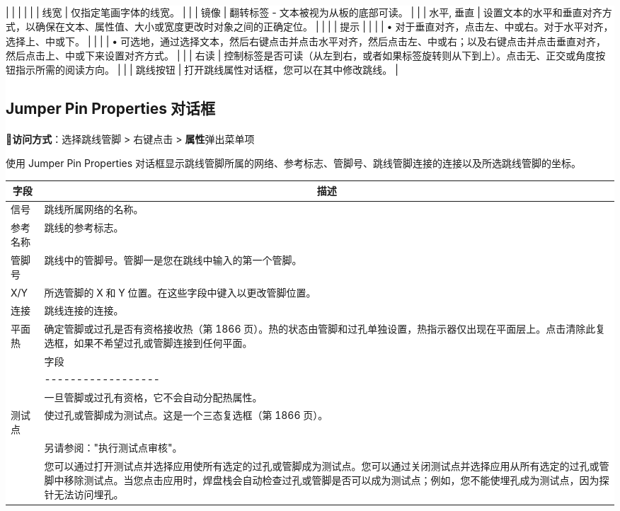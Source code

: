| |                      |                                                                                                                                                                                                                                                                |
| | 线宽           | 仅指定笔画字体的线宽。                                                                                                                                                                                                                |
| | 镜像             | 翻转标签 - 文本被视为从板的底部可读。                                                                                                                                                                            |
| | 水平, 垂直 | 设置文本的水平和垂直对齐方式，以确保在文本、属性值、大小或宽度更改时对象之间的正确定位。                                                                                              |
| |                      | 提示                                                                                                                                                                                                                                                            |
| |                      | • 对于垂直对齐，点击左、中或右。对于水平对齐，选择上、中或下。                                                                                                                                       |
| |                      | • 可选地，通过选择文本，然后右键点击并点击水平对齐，然后点击左、中或右；以及右键点击并点击垂直对齐，然后点击上、中或下来设置对齐方式。 |
| | 右读        | 控制标签是否可读（从左到右，或者如果标签旋转则从下到上）。点击无、正交或角度按钮指示所需的阅读方向。                                                    |
| | 跳线按钮        | 打开跳线属性对话框，您可以在其中修改跳线。                                                                                                                                                                                      |


## Jumper Pin Properties 对话框

💃**访问方式**：选择跳线管脚 > 右键点击 > **属性**弹出菜单项

使用 Jumper Pin Properties 对话框显示跳线管脚所属的网络、参考标志、管脚号、跳线管脚连接的连接以及所选跳线管脚的坐标。

| 字段          | 描述                                                                                                                                                                                                             |
|----------------|-------------------------------------------------------------------------------------------------------------------------------------------------------------------------------------------------------------------------|
| 信号         | 跳线所属网络的名称。                                                                                                                                                                 |
| 参考名称 | 跳线的参考标志。                                                                                                                                                                                 |
| 管脚号     | 跳线中的管脚号。管脚一是您在跳线中输入的第一个管脚。                                                                                                                             |
| X/Y            | 所选管脚的 X 和 Y 位置。在这些字段中键入以更改管脚位置。                                                                                                                           |
| 连接    | 跳线连接的连接。                                                                                                                                                                         |
| 平面热  | 确定管脚或过孔是否有资格接收热（第 1866 页）。热的状态由管脚和过孔单独设置，热指示器仅出现在平面层上。点击清除此复选框，如果不希望过孔或管脚连接到任何平面。 |
| | 字段            | 描述                                                                                                                                                                                                                                                                                                                                                                                                                          |
| |------------------|--------------------------------------------------------------------------------------------------------------------------------------------------------------------------------------------------------------------------------------------------------------------------------------------------------------------------------------------------------------------------------------------------------------------------------------|
|                  | 一旦管脚或过孔有资格，它不会自动分配热属性。                                                                                                                                                                                                                                                                                                                                              |
| 测试点       | 使过孔或管脚成为测试点。这是一个三态复选框（第 1866 页）。                                                                                                                                                                                                                                                                                                                                                   |
|                  | 另请参阅："执行测试点审核"。                                                                                                                                                                                                                                                                                                                                                                                           |
|                  | 您可以通过打开测试点并选择应用使所有选定的过孔或管脚成为测试点。您可以通过关闭测试点并选择应用从所有选定的过孔或管脚中移除测试点。当您点击应用时，焊盘栈会自动检查过孔或管脚是否可以成为测试点；例如，您不能使埋孔成为测试点，因为探针无法访问埋孔。 |